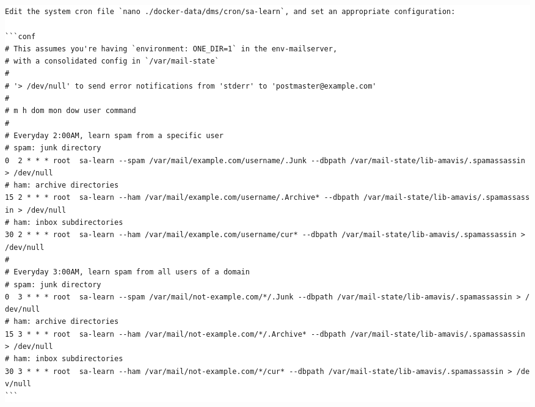    Edit the system cron file `nano ./docker-data/dms/cron/sa-learn`, and set an appropriate configuration:

    ```conf
    # This assumes you're having `environment: ONE_DIR=1` in the env-mailserver,
    # with a consolidated config in `/var/mail-state`
    #
    # '> /dev/null' to send error notifications from 'stderr' to 'postmaster@example.com'
    #
    # m h dom mon dow user command
    #
    # Everyday 2:00AM, learn spam from a specific user
    # spam: junk directory
    0  2 * * * root  sa-learn --spam /var/mail/example.com/username/.Junk --dbpath /var/mail-state/lib-amavis/.spamassassin > /dev/null
    # ham: archive directories
    15 2 * * * root  sa-learn --ham /var/mail/example.com/username/.Archive* --dbpath /var/mail-state/lib-amavis/.spamassassin > /dev/null
    # ham: inbox subdirectories
    30 2 * * * root  sa-learn --ham /var/mail/example.com/username/cur* --dbpath /var/mail-state/lib-amavis/.spamassassin > /dev/null
    #
    # Everyday 3:00AM, learn spam from all users of a domain
    # spam: junk directory
    0  3 * * * root  sa-learn --spam /var/mail/not-example.com/*/.Junk --dbpath /var/mail-state/lib-amavis/.spamassassin > /dev/null
    # ham: archive directories
    15 3 * * * root  sa-learn --ham /var/mail/not-example.com/*/.Archive* --dbpath /var/mail-state/lib-amavis/.spamassassin > /dev/null
    # ham: inbox subdirectories
    30 3 * * * root  sa-learn --ham /var/mail/not-example.com/*/cur* --dbpath /var/mail-state/lib-amavis/.spamassassin > /dev/null
    ```
